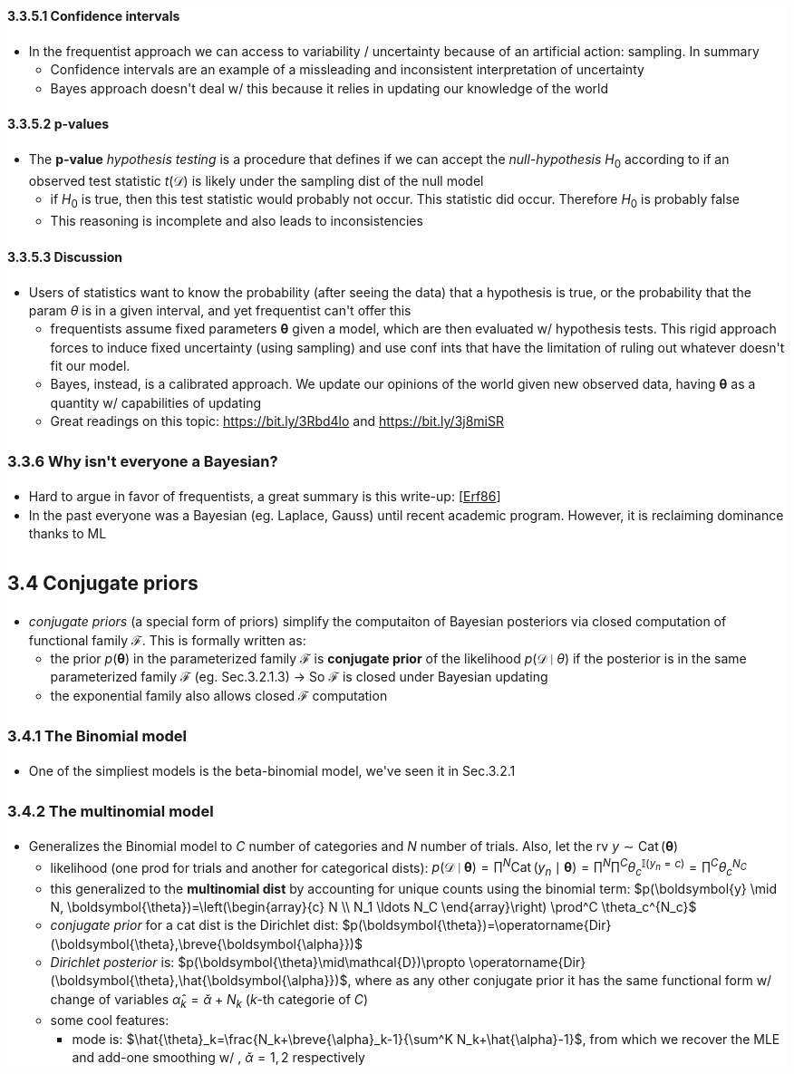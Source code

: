#### 3.3.5.1 Confidence intervals
- In the frequentist approach we can access to variability / uncertainty because of an artificial action: sampling.
In summary 
    - Confidence intervals are an example of a missleading and inconsistent interpretation of uncertainty
    - Bayes approach doesn't deal w/ this because it relies in updating our knowledge of the world

#### 3.3.5.2 p-values
- The **p-value** *hypothesis testing* is a procedure that defines if we can accept the *null-hypothesis* $H_0$ according to if an observed test statistic $t(\mathcal{D})$  is likely under the sampling dist of the null model
    - if $H_0$ is true, then this test statistic would probably not occur. This statistic did occur.
Therefore $H_0$ is probably false
    - This reasoning is incomplete and also  leads to inconsistencies


#### 3.3.5.3 Discussion
- Users of statistics want to know the probability (after seeing the data) that a hypothesis is true, or the probability that the param $\theta$ is in a given interval, and yet frequentist can't offer this
    - frequentists assume fixed parameters $\boldsymbol{\theta}$ given a model, which are then evaluated w/ hypothesis tests. This rigid approach forces to induce fixed uncertainty (using sampling) and use conf ints that have the limitation of ruling out whatever doesn't fit our model.
    - Bayes, instead, is a calibrated approach. We update our opinions of the world given new observed data, having $\boldsymbol{\theta}$ as a quantity w/ capabilities of updating
    - Great readings on this topic: https://bit.ly/3Rbd4lo and https://bit.ly/3j8miSR

### 3.3.6 Why isn't everyone a Bayesian?
- Hard to argue in favor of frequentists, a great summary is this write-up: [[Erf86](https://www.tandfonline.com/doi/abs/10.1080/00031305.1986.10475342)]
- In the past everyone was a Bayesian (eg. Laplace, Gauss) until recent academic program. However, it is reclaiming dominance thanks to ML

## 3.4 Conjugate priors

- *conjugate priors* (a special form of priors) simplify the computaiton of Bayesian posteriors via closed computation of functional family $\mathcal{F}$. This is formally written as: 
    - the prior $p(\boldsymbol{\theta})$ in the parameterized family $\mathcal{F}$ is **conjugate prior** of the likelihood $p(\mathcal{D}\mid{\theta})$ if the posterior is in the same parameterized family $\mathcal{F}$ (eg. Sec.3.2.1.3) $\rightarrow$ So $\mathcal{F}$ is closed under Bayesian updating
    - the exponential family also allows closed $\mathcal{F}$ computation

### 3.4.1 The Binomial model
- One of the simpliest models is the beta-binomial model, we've seen it in Sec.3.2.1

### 3.4.2 The multinomial model
- Generalizes the Binomial model to $C$ number of categories and $N$ number of trials. Also, let the rv $y\sim\operatorname{Cat}(\boldsymbol{\theta})$
    - likelihood (one prod for trials and another for categorical dists): $p(\mathcal{D}\mid\boldsymbol{\theta})=\prod^N \operatorname{Cat}(y_n\mid\boldsymbol{\theta})=\prod^N\prod^C\theta_c^{\mathbb{I}(y_n=c)}=\prod^C\theta_c^{N_C}$
    - this generalized to the **multinomial dist** by accounting for unique counts using the binomial term: $p(\boldsymbol{y} \mid N, \boldsymbol{\theta})=\left(\begin{array}{c} N \\ N_1 \ldots N_C \end{array}\right) \prod^C \theta_c^{N_c}$
    - *conjugate prior* for a cat dist is the Dirichlet dist: $p(\boldsymbol{\theta})=\operatorname{Dir}(\boldsymbol{\theta},\breve{\boldsymbol{\alpha}})$
    - *Dirichlet posterior* is: $p(\boldsymbol{\theta}\mid\mathcal{D})\propto \operatorname{Dir}(\boldsymbol{\theta},\hat{\boldsymbol{\alpha}})$, where as any other conjugate prior it has the same functional form w/ change of variables $\hat{\alpha}_k=\breve{\alpha}+N_k$ ($k$-th categorie of $C$)
    - some cool features:
        - mode is: $\hat{\theta}_k=\frac{N_k+\breve{\alpha}_k-1}{\sum^K N_k+\hat{\alpha}-1}$, from which we recover the MLE and add-one smoothing w/ , $\breve{\alpha}=1,2$ respectively